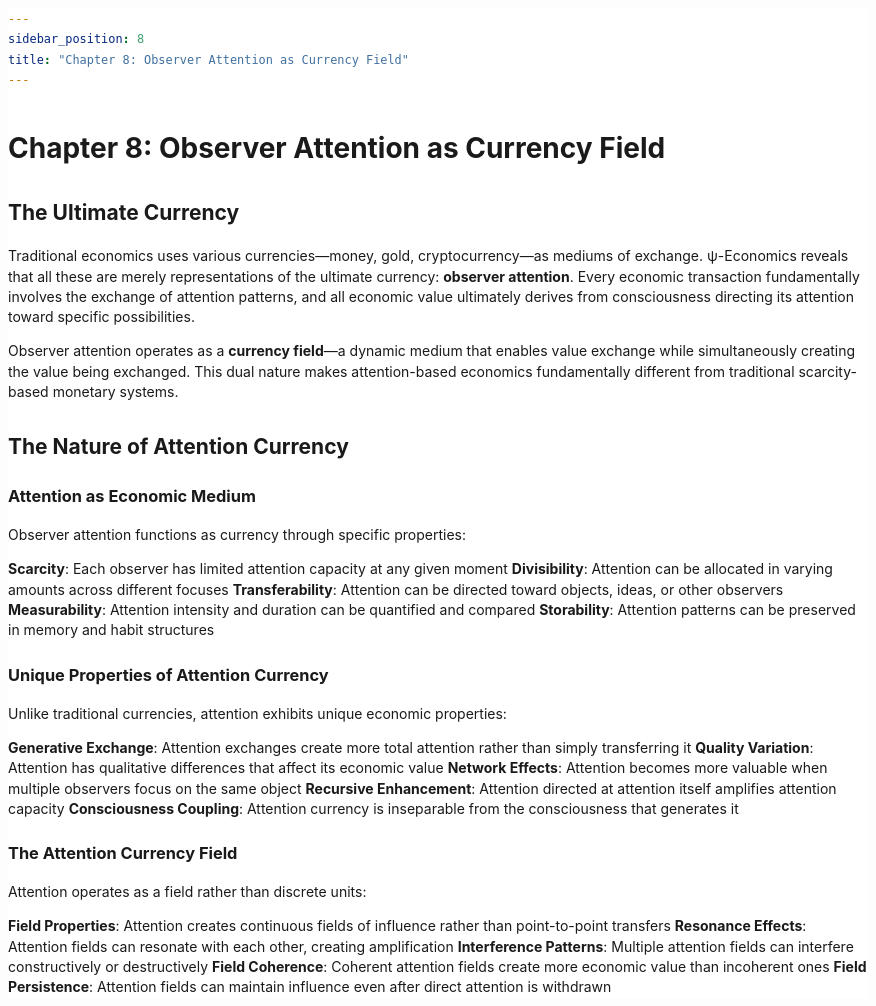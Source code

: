 ```yaml
---
sidebar_position: 8
title: "Chapter 8: Observer Attention as Currency Field"
---
```


# Chapter 8: Observer Attention as Currency Field

## The Ultimate Currency

Traditional economics uses various currencies—money, gold, cryptocurrency—as mediums of exchange. ψ-Economics reveals that all these are merely representations of the ultimate currency: **observer attention**. Every economic transaction fundamentally involves the exchange of attention patterns, and all economic value ultimately derives from consciousness directing its attention toward specific possibilities.

Observer attention operates as a **currency field**—a dynamic medium that enables value exchange while simultaneously creating the value being exchanged. This dual nature makes attention-based economics fundamentally different from traditional scarcity-based monetary systems.

## The Nature of Attention Currency

### Attention as Economic Medium

Observer attention functions as currency through specific properties:

**Scarcity**: Each observer has limited attention capacity at any given moment
**Divisibility**: Attention can be allocated in varying amounts across different focuses
**Transferability**: Attention can be directed toward objects, ideas, or other observers
**Measurability**: Attention intensity and duration can be quantified and compared
**Storability**: Attention patterns can be preserved in memory and habit structures

### Unique Properties of Attention Currency

Unlike traditional currencies, attention exhibits unique economic properties:

**Generative Exchange**: Attention exchanges create more total attention rather than simply transferring it
**Quality Variation**: Attention has qualitative differences that affect its economic value
**Network Effects**: Attention becomes more valuable when multiple observers focus on the same object
**Recursive Enhancement**: Attention directed at attention itself amplifies attention capacity
**Consciousness Coupling**: Attention currency is inseparable from the consciousness that generates it

### The Attention Currency Field

Attention operates as a field rather than discrete units:

**Field Properties**: Attention creates continuous fields of influence rather than point-to-point transfers
**Resonance Effects**: Attention fields can resonate with each other, creating amplification
**Interference Patterns**: Multiple attention fields can interfere constructively or destructively
**Field Coherence**: Coherent attention fields create more economic value than incoherent ones
**Field Persistence**: Attention fields can maintain influence even after direct attention is withdrawn
